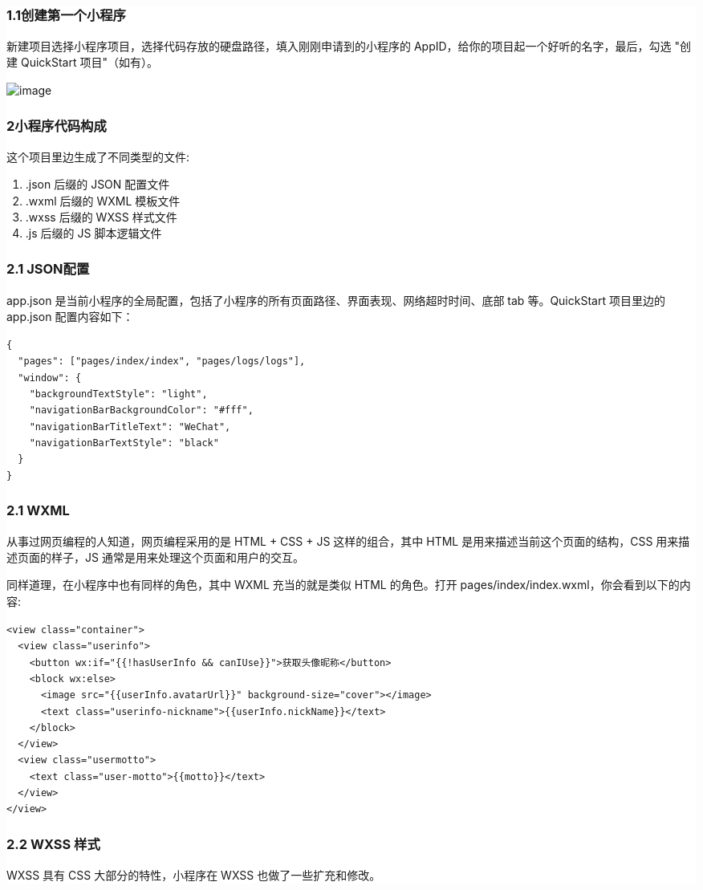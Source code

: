 ### 1.1创建第一个小程序
新建项目选择小程序项目，选择代码存放的硬盘路径，填入刚刚申请到的小程序的 AppID，给你的项目起一个好听的名字，最后，勾选 "创建 QuickStart 项目"（如有）。

![image](http://youdao.mikezz.cn/%E5%BE%AE%E4%BF%A1%E6%88%AA%E5%9B%BE_20190414225359.png)

### 2小程序代码构成

这个项目里边生成了不同类型的文件:

1. .json 后缀的 JSON 配置文件
2. .wxml 后缀的 WXML 模板文件
3. .wxss 后缀的 WXSS 样式文件
4. .js 后缀的 JS 脚本逻辑文件

### 2.1 JSON配置
app.json 是当前小程序的全局配置，包括了小程序的所有页面路径、界面表现、网络超时时间、底部 tab 等。QuickStart 项目里边的 app.json 配置内容如下：

```
{
  "pages": ["pages/index/index", "pages/logs/logs"],
  "window": {
    "backgroundTextStyle": "light",
    "navigationBarBackgroundColor": "#fff",
    "navigationBarTitleText": "WeChat",
    "navigationBarTextStyle": "black"
  }
}
```

### 2.1 WXML
从事过网页编程的人知道，网页编程采用的是 HTML + CSS + JS 这样的组合，其中 HTML 是用来描述当前这个页面的结构，CSS 用来描述页面的样子，JS 通常是用来处理这个页面和用户的交互。

同样道理，在小程序中也有同样的角色，其中 WXML 充当的就是类似 HTML 的角色。打开 pages/index/index.wxml，你会看到以下的内容:
```
<view class="container">
  <view class="userinfo">
    <button wx:if="{{!hasUserInfo && canIUse}}">获取头像昵称</button>
    <block wx:else>
      <image src="{{userInfo.avatarUrl}}" background-size="cover"></image>
      <text class="userinfo-nickname">{{userInfo.nickName}}</text>
    </block>
  </view>
  <view class="usermotto">
    <text class="user-motto">{{motto}}</text>
  </view>
</view>
```

### 2.2 WXSS 样式

WXSS 具有 CSS 大部分的特性，小程序在 WXSS 也做了一些扩充和修改。
